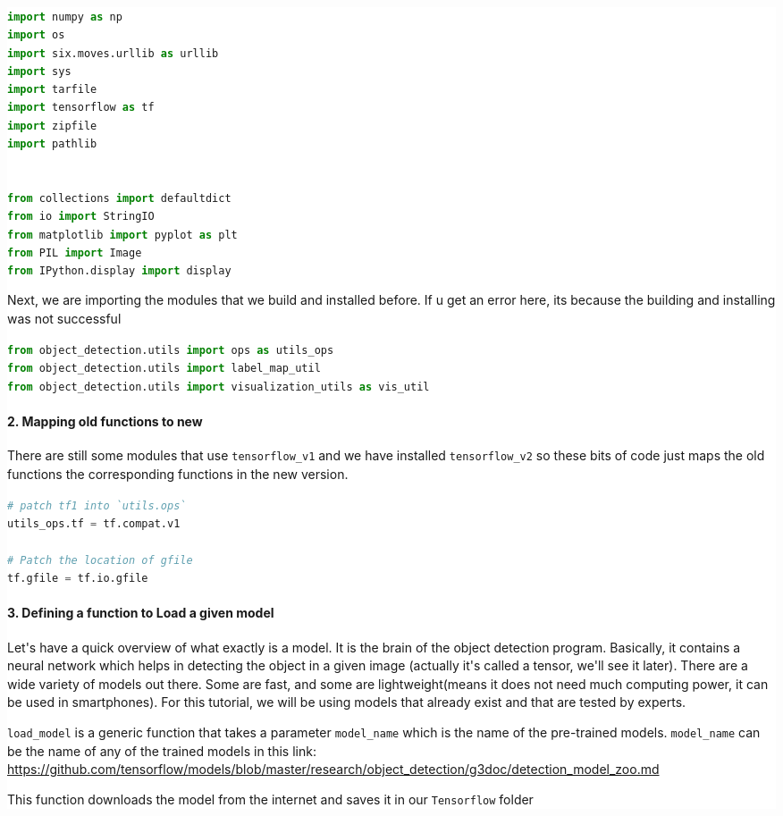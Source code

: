 ```python
import numpy as np
import os
import six.moves.urllib as urllib
import sys
import tarfile
import tensorflow as tf
import zipfile
import pathlib


from collections import defaultdict
from io import StringIO
from matplotlib import pyplot as plt
from PIL import Image
from IPython.display import display
```

Next, we are importing the modules that we build and installed before. If u get an error here, its because the building and installing was not successful

```python
from object_detection.utils import ops as utils_ops
from object_detection.utils import label_map_util
from object_detection.utils import visualization_utils as vis_util
```


#### 2. Mapping old functions to new

There are still some modules that use `tensorflow_v1` and we have installed `tensorflow_v2` so these bits of code just maps the old functions the corresponding functions in the new version.

```python
# patch tf1 into `utils.ops`
utils_ops.tf = tf.compat.v1

# Patch the location of gfile
tf.gfile = tf.io.gfile
```

#### 3. Defining a function to Load a given model

Let's have a quick overview of what exactly is a model. It is the brain of the object detection program. Basically, it contains a neural network which helps in detecting the object in a given image (actually it's called a tensor, we'll see it later). There are a wide variety of models out there. Some are fast, and some are lightweight(means it does not need much computing power, it can be used in smartphones). For this tutorial, we will be using models that already exist and that are tested by experts.

`load_model` is a generic function that takes a parameter `model_name` which is the name of the pre-trained models.
`model_name` can be the name of any of the trained models in this link: https://github.com/tensorflow/models/blob/master/research/object_detection/g3doc/detection_model_zoo.md

This function downloads the model from the internet and  saves it in our `Tensorflow` folder
